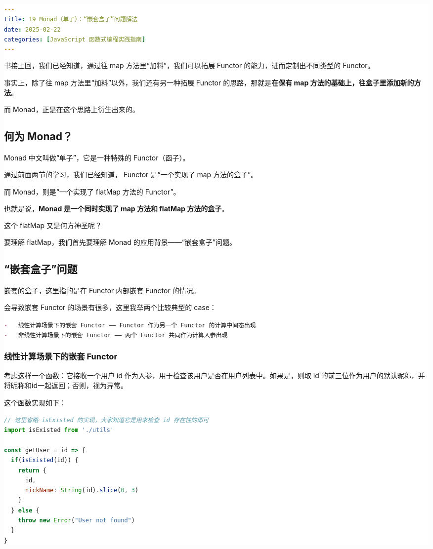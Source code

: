 ```yaml
---
title: 19 Monad（单子）：“嵌套盒子”问题解法
date: 2025-02-22
categories: [JavaScript 函数式编程实践指南]
---
```

书接上回，我们已经知道，通过往 map 方法里“加料”，我们可以拓展 Functor 的能力，进而定制出不同类型的 Functor。

事实上，除了往 map 方法里“加料”以外，我们还有另一种拓展 Functor 的思路，那就是**在保有 map 方法的基础上，往盒子里添加新的方法**。

而 Monad，正是在这个思路上衍生出来的。

  


## 何为 Monad？

Monad 中文叫做“单子”，它是一种特殊的 Functor（函子）。

通过前面两节的学习，我们已经知道， Functor 是“一个实现了 map 方法的盒子”。

而 Monad，则是“一个实现了 flatMap 方法的 Functor”。

也就是说，**Monad 是一个同时实现了 map 方法和 flatMap 方法的盒子**。

这个 flatMap 又是何方神圣呢？

要理解 flatMap，我们首先要理解 Monad 的应用背景——“嵌套盒子”问题。

## “嵌套盒子”问题

嵌套的盒子，这里指的是在 Functor 内部嵌套 Functor 的情况。

会导致嵌套 Functor 的场景有很多，这里我举两个比较典型的 case：

```markdown
-   线性计算场景下的嵌套 Functor —— Functor 作为另一个 Functor 的计算中间态出现
-   非线性计算场景下的嵌套 Functor —— 两个 Functor 共同作为计算入参出现
```

  


### 线性计算场景下的嵌套 Functor

考虑这样一个函数：它接收一个用户 id 作为入参，用于检查该用户是否在用户列表中。如果是，则取 id 的前三位作为用户的默认昵称，并将昵称和id一起返回；否则，视为异常。

这个函数实现如下：

```js
// 这里省略 isExisted 的实现，大家知道它是用来检查 id 存在性的即可
import isExisted from './utils'  

const getUser = id => {  
  if(isExisted(id)) {
    return {
      id,
      nickName: String(id).slice(0, 3)
    }
  } else {
    throw new Error("User not found")
  }
}
```
